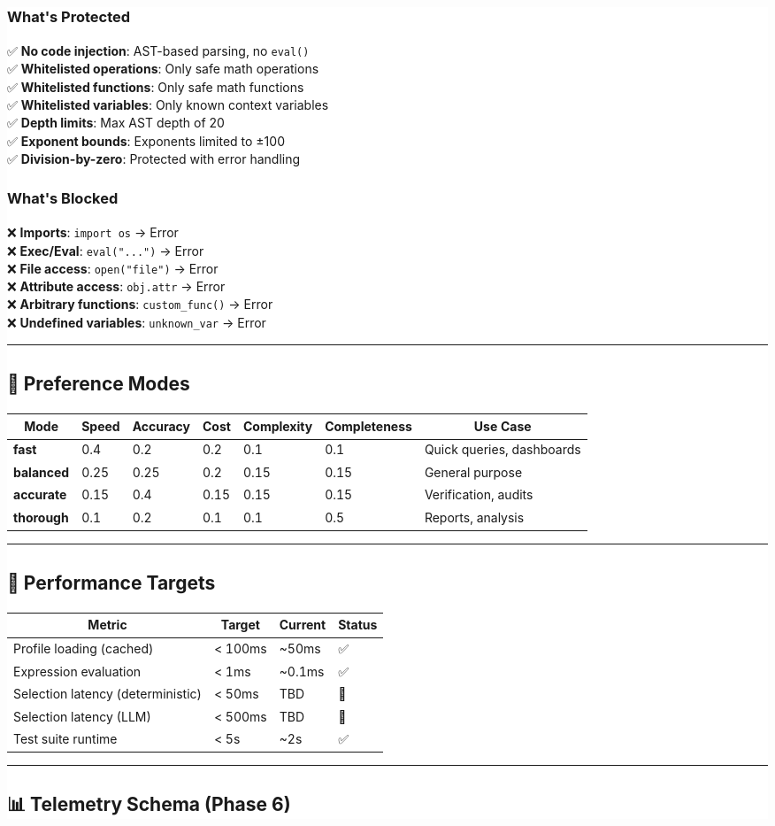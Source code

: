 ### What's Protected

✅ **No code injection**: AST-based parsing, no `eval()`  
✅ **Whitelisted operations**: Only safe math operations  
✅ **Whitelisted functions**: Only safe math functions  
✅ **Whitelisted variables**: Only known context variables  
✅ **Depth limits**: Max AST depth of 20  
✅ **Exponent bounds**: Exponents limited to ±100  
✅ **Division-by-zero**: Protected with error handling  

### What's Blocked

❌ **Imports**: `import os` → Error  
❌ **Exec/Eval**: `eval("...")` → Error  
❌ **File access**: `open("file")` → Error  
❌ **Attribute access**: `obj.attr` → Error  
❌ **Arbitrary functions**: `custom_func()` → Error  
❌ **Undefined variables**: `unknown_var` → Error  

---

## 🎨 Preference Modes

| Mode | Speed | Accuracy | Cost | Complexity | Completeness | Use Case |
|------|-------|----------|------|------------|--------------|----------|
| **fast** | 0.4 | 0.2 | 0.2 | 0.1 | 0.1 | Quick queries, dashboards |
| **balanced** | 0.25 | 0.25 | 0.2 | 0.15 | 0.15 | General purpose |
| **accurate** | 0.15 | 0.4 | 0.15 | 0.15 | 0.15 | Verification, audits |
| **thorough** | 0.1 | 0.2 | 0.1 | 0.1 | 0.5 | Reports, analysis |

---

## 🚀 Performance Targets

| Metric | Target | Current | Status |
|--------|--------|---------|--------|
| Profile loading (cached) | < 100ms | ~50ms | ✅ |
| Expression evaluation | < 1ms | ~0.1ms | ✅ |
| Selection latency (deterministic) | < 50ms | TBD | 🔄 |
| Selection latency (LLM) | < 500ms | TBD | 🔄 |
| Test suite runtime | < 5s | ~2s | ✅ |

---

## 📊 Telemetry Schema (Phase 6)

